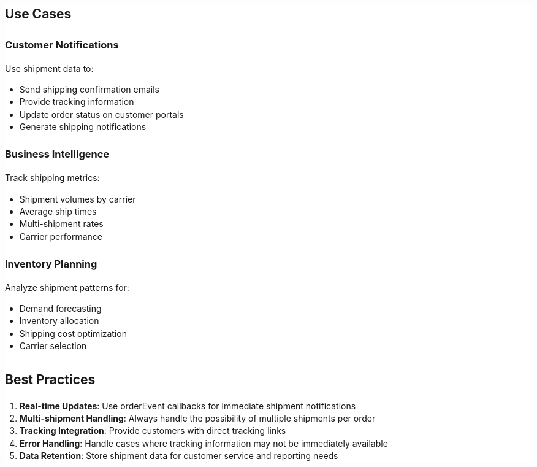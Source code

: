## Use Cases

### Customer Notifications

Use shipment data to:
- Send shipping confirmation emails
- Provide tracking information
- Update order status on customer portals
- Generate shipping notifications

### Business Intelligence

Track shipping metrics:
- Shipment volumes by carrier
- Average ship times
- Multi-shipment rates
- Carrier performance

### Inventory Planning

Analyze shipment patterns for:
- Demand forecasting
- Inventory allocation
- Shipping cost optimization
- Carrier selection

## Best Practices

1. **Real-time Updates**: Use orderEvent callbacks for immediate shipment notifications
2. **Multi-shipment Handling**: Always handle the possibility of multiple shipments per order
3. **Tracking Integration**: Provide customers with direct tracking links
4. **Error Handling**: Handle cases where tracking information may not be immediately available
5. **Data Retention**: Store shipment data for customer service and reporting needs